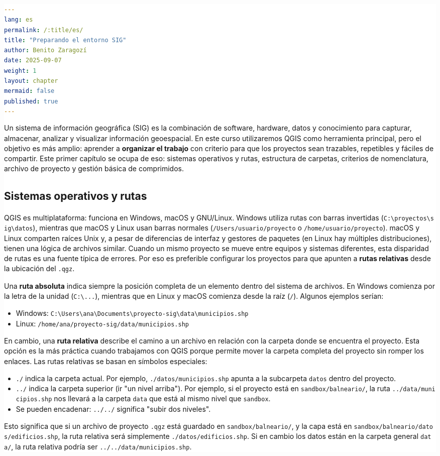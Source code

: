 ```yaml
---
lang: es
permalink: /:title/es/
title: "Preparando el entorno SIG"
author: Benito Zaragozí
date: 2025-09-07
weight: 1
layout: chapter
mermaid: false
published: true
---
```


Un sistema de información geográfica (SIG) es la combinación de software, hardware, datos y conocimiento para capturar, almacenar, analizar y visualizar información geoespacial. En este curso utilizaremos QGIS como herramienta principal, pero el objetivo es más amplio: aprender a **organizar el trabajo** con criterio para que los proyectos sean trazables, repetibles y fáciles de compartir. Este primer capítulo se ocupa de eso: sistemas operativos y rutas, estructura de carpetas, criterios de nomenclatura, archivo de proyecto y gestión básica de comprimidos.

## Sistemas operativos y rutas

QGIS es multiplataforma: funciona en Windows, macOS y GNU/Linux. Windows utiliza rutas con barras invertidas (`C:\proyectos\sig\datos`), mientras que macOS y Linux usan barras normales (`/Users/usuario/proyecto` o `/home/usuario/proyecto`). macOS y Linux comparten raíces Unix y, a pesar de diferencias de interfaz y gestores de paquetes (en Linux hay múltiples distribuciones), tienen una lógica de archivos similar. Cuando un mismo proyecto se mueve entre equipos y sistemas diferentes, esta disparidad de rutas es una fuente típica de errores. Por eso es preferible configurar los proyectos para que apunten a **rutas relativas** desde la ubicación del `.qgz`.

Una **ruta absoluta** indica siempre la posición completa de un elemento dentro del sistema de archivos. En Windows comienza por la letra de la unidad (`C:\...`), mientras que en Linux y macOS comienza desde la raíz (`/`). Algunos ejemplos serían:

- Windows: `C:\Users\ana\Documents\proyecto-sig\data\municipios.shp`
- Linux: `/home/ana/proyecto-sig/data/municipios.shp`

En cambio, una **ruta relativa** describe el camino a un archivo en relación con la carpeta donde se encuentra el proyecto. Esta opción es la más práctica cuando trabajamos con QGIS porque permite mover la carpeta completa del proyecto sin romper los enlaces. Las rutas relativas se basan en símbolos especiales:

- `./` indica la carpeta actual. Por ejemplo, `./datos/municipios.shp` apunta a la subcarpeta `datos` dentro del proyecto.
- `../` indica la carpeta superior (ir "un nivel arriba"). Por ejemplo, si el proyecto está en `sandbox/balneario/`, la ruta `../data/municipios.shp` nos llevará a la carpeta `data` que está al mismo nivel que `sandbox`.
- Se pueden encadenar: `../../` significa "subir dos niveles".

Esto significa que si un archivo de proyecto `.qgz` está guardado en `sandbox/balneario/`, y la capa está en `sandbox/balneario/datos/edificios.shp`, la ruta relativa será simplemente `./datos/edificios.shp`. Si en cambio los datos están en la carpeta general `data/`, la ruta relativa podría ser `../../data/municipios.shp`.
